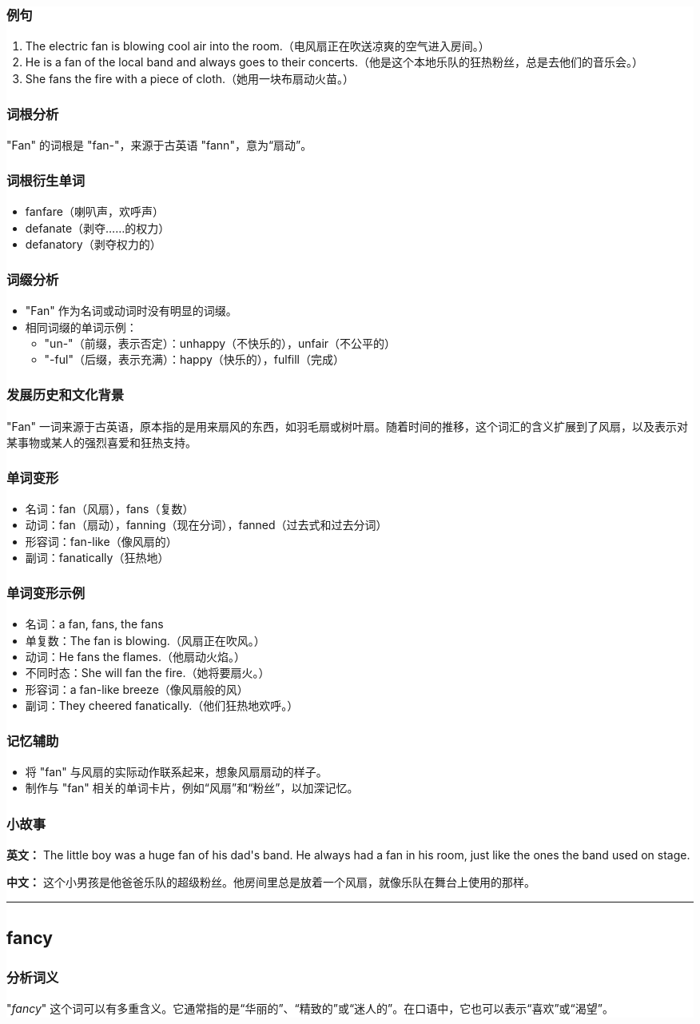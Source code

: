 ### 例句
1. The electric fan is blowing cool air into the room.（电风扇正在吹送凉爽的空气进入房间。）
2. He is a fan of the local band and always goes to their concerts.（他是这个本地乐队的狂热粉丝，总是去他们的音乐会。）
3. She fans the fire with a piece of cloth.（她用一块布扇动火苗。）

### 词根分析
"Fan" 的词根是 "fan-"，来源于古英语 "fann"，意为“扇动”。

### 词根衍生单词
- fanfare（喇叭声，欢呼声）
- defanate（剥夺……的权力）
- defanatory（剥夺权力的）

### 词缀分析
- "Fan" 作为名词或动词时没有明显的词缀。
- 相同词缀的单词示例：
  - "un-"（前缀，表示否定）：unhappy（不快乐的），unfair（不公平的）
  - "-ful"（后缀，表示充满）：happy（快乐的），fulfill（完成）

### 发展历史和文化背景
"Fan" 一词来源于古英语，原本指的是用来扇风的东西，如羽毛扇或树叶扇。随着时间的推移，这个词汇的含义扩展到了风扇，以及表示对某事物或某人的强烈喜爱和狂热支持。

### 单词变形
- 名词：fan（风扇），fans（复数）
- 动词：fan（扇动），fanning（现在分词），fanned（过去式和过去分词）
- 形容词：fan-like（像风扇的）
- 副词：fanatically（狂热地）

### 单词变形示例
- 名词：a fan, fans, the fans
- 单复数：The fan is blowing.（风扇正在吹风。）
- 动词：He fans the flames.（他扇动火焰。）
- 不同时态：She will fan the fire.（她将要扇火。）
- 形容词：a fan-like breeze（像风扇般的风）
- 副词：They cheered fanatically.（他们狂热地欢呼。）

### 记忆辅助
- 将 "fan" 与风扇的实际动作联系起来，想象风扇扇动的样子。
- 制作与 "fan" 相关的单词卡片，例如“风扇”和“粉丝”，以加深记忆。

### 小故事
**英文：** The little boy was a huge fan of his dad's band. He always had a fan in his room, just like the ones the band used on stage.

**中文：** 这个小男孩是他爸爸乐队的超级粉丝。他房间里总是放着一个风扇，就像乐队在舞台上使用的那样。


---------------
## fancy
### 分析词义
"_fancy_" 这个词可以有多重含义。它通常指的是“华丽的”、“精致的”或“迷人的”。在口语中，它也可以表示“喜欢”或“渴望”。
